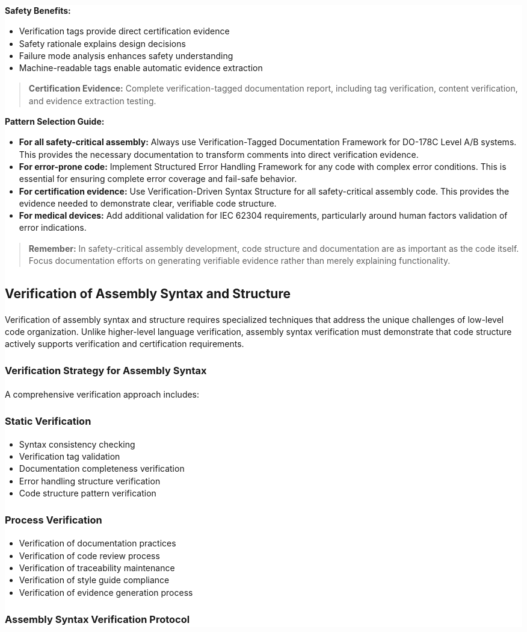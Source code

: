 **Safety Benefits:**

- Verification tags provide direct certification evidence
- Safety rationale explains design decisions
- Failure mode analysis enhances safety understanding
- Machine-readable tags enable automatic evidence extraction

> **Certification Evidence:** Complete verification-tagged documentation report, including tag verification, content verification, and evidence extraction testing.

**Pattern Selection Guide:**

- **For all safety-critical assembly:** Always use Verification-Tagged Documentation Framework for DO-178C Level A/B systems. This provides the necessary documentation to transform comments into direct verification evidence.
- **For error-prone code:** Implement Structured Error Handling Framework for any code with complex error conditions. This is essential for ensuring complete error coverage and fail-safe behavior.
- **For certification evidence:** Use Verification-Driven Syntax Structure for all safety-critical assembly code. This provides the evidence needed to demonstrate clear, verifiable code structure.
- **For medical devices:** Add additional validation for IEC 62304 requirements, particularly around human factors validation of error indications.

> **Remember:** In safety-critical assembly development, code structure and documentation are as important as the code itself. Focus documentation efforts on generating verifiable evidence rather than merely explaining functionality.

## Verification of Assembly Syntax and Structure

Verification of assembly syntax and structure requires specialized techniques that address the unique challenges of low-level code organization. Unlike higher-level language verification, assembly syntax verification must demonstrate that code structure actively supports verification and certification requirements.

### Verification Strategy for Assembly Syntax

A comprehensive verification approach includes:

### Static Verification

- Syntax consistency checking
- Verification tag validation
- Documentation completeness verification
- Error handling structure verification
- Code structure pattern verification

### Process Verification

- Verification of documentation practices
- Verification of code review process
- Verification of traceability maintenance
- Verification of style guide compliance
- Verification of evidence generation process

### Assembly Syntax Verification Protocol
